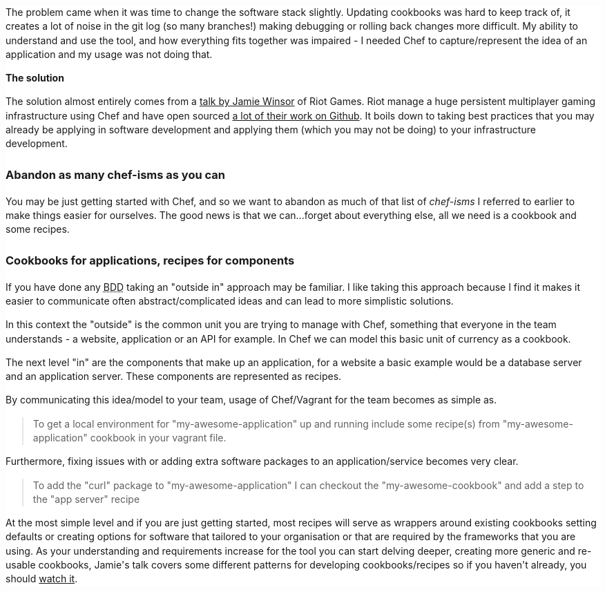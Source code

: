 The problem came when it was time to change the software stack slightly.
Updating cookbooks was hard to keep track of, it creates a lot of noise in the
git log (so many branches!) making debugging or rolling back changes more
difficult. My ability to understand and use the tool, and how everything fits
together was impaired - I needed Chef to capture/represent the idea of an
application and my usage was not doing that.

__The solution__

The solution almost entirely comes from a [talk by Jamie Winsor][4] of Riot
Games. Riot manage a huge persistent multiplayer gaming infrastructure using
Chef and have open sourced [a lot of their work on Github][5]. It boils down to
taking best practices that you may already be applying in software development
and applying them (which you may not be doing) to your infrastructure development.

### Abandon as many chef-isms as you can

You may be just getting started with Chef, and so we want to abandon as much of
that list of _chef-isms_ I referred to earlier to make things easier for
ourselves. The good news is that we can...forget about everything else, all we
need is a cookbook and some recipes.

### Cookbooks for applications, recipes for components

If you have done any <abbr title="Behaviour Driven Development">BDD</abbr> taking
an "outside in" approach may be familiar. I like taking this approach because
I find it makes it easier to communicate often abstract/complicated ideas and can
lead to more simplistic solutions.

In this context the "outside" is the common unit you are trying to manage with
Chef, something that everyone in the team understands - a website, application
or an API for example. In Chef we can model this basic unit of currency as a
cookbook.

The next level "in" are the components that make up an application, for a website
a basic example would be a database server and an application server. These
components are represented as recipes.

By communicating this idea/model to your team, usage of Chef/Vagrant for the team
becomes as simple as.

> To get a local environment for "my-awesome-application" up and running
> include some recipe(s) from "my-awesome-application" cookbook in your vagrant
> file.

Furthermore, fixing issues with or adding extra software packages to an
application/service becomes very clear.

> To add the "curl" package to "my-awesome-application" I can checkout
> the "my-awesome-cookbook" and add a step to the "app server" recipe

At the most simple level and if you are just getting started, most recipes will
serve as wrappers around existing cookbooks setting defaults or creating options
for software that tailored to your organisation or that are required by the
frameworks that you are using. As your understanding and requirements increase
for the tool you can start delving deeper, creating more generic and re-usable
cookbooks, Jamie's talk covers some different patterns for developing
cookbooks/recipes so if you haven't already, you should [watch it][4].


[1]: http://philsturgeon.co.uk/blog/2013/05/build-your-own-vagrant-boxes-with-veewee
[2]: https://github.com/jedi4ever/veewee
[3]: http://www.vagrantbox.es/
[4]: http://www.youtube.com/watch?v=hYt0E84kYUI
[5]: https://github.com/riotgames
[6]: http://berkshelf.com/
[7]: http://www.dotdeb.org/
[8]: https://github.com/peterjmit/chef-dotdeb